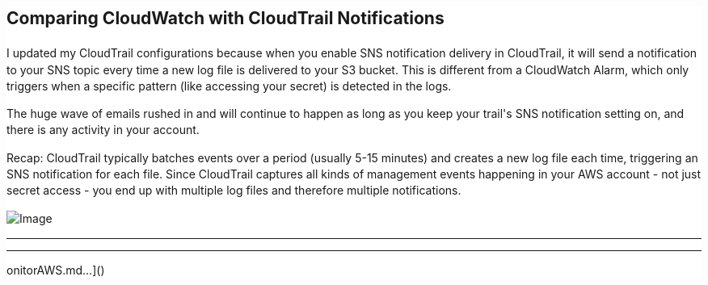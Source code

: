 ## Comparing CloudWatch with CloudTrail Notifications

I updated my CloudTrail configurations because when you enable SNS notification delivery in CloudTrail, it will send a notification to your SNS topic every time a new log file is delivered to your S3 bucket. This is different from a CloudWatch Alarm, which only triggers when a specific pattern (like accessing your secret) is detected in the logs.

The huge wave of emails rushed in and will continue to happen as long as you keep your trail's SNS notification setting on, and there is any activity in your account.

Recap: CloudTrail typically batches events over a period (usually 5-15 minutes) and creates a new log file each time, triggering an SNS notification for each file. Since CloudTrail captures all kinds of management events happening in your AWS account - not just secret access - you end up with multiple log files and therefore multiple notifications.

![Image](http://learn.nextwork.org/authentic_azure_zealous_melon/uploads/aws-security-monitoring_d7e8f9g0)

---

---
onitorAWS.md…]()
